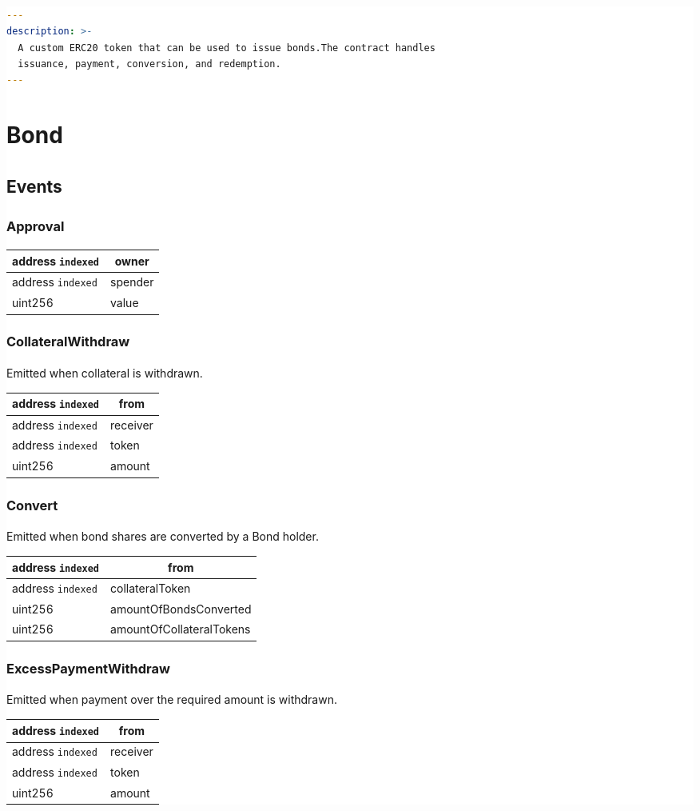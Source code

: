 ```yaml
---
description: >-
  A custom ERC20 token that can be used to issue bonds.The contract handles
  issuance, payment, conversion, and redemption.
---
```


# Bond

## Events

### Approval

| address `indexed` | owner   |
| ----------------- | ------- |
| address `indexed` | spender |
| uint256           | value   |

### CollateralWithdraw

Emitted when collateral is withdrawn.

| address `indexed` | from     |
| ----------------- | -------- |
| address `indexed` | receiver |
| address `indexed` | token    |
| uint256           | amount   |

### Convert

Emitted when bond shares are converted by a Bond holder.

| address `indexed` | from                     |
| ----------------- | ------------------------ |
| address `indexed` | collateralToken          |
| uint256           | amountOfBondsConverted   |
| uint256           | amountOfCollateralTokens |

### ExcessPaymentWithdraw

Emitted when payment over the required amount is withdrawn.

| address `indexed` | from     |
| ----------------- | -------- |
| address `indexed` | receiver |
| address `indexed` | token    |
| uint256           | amount   |
